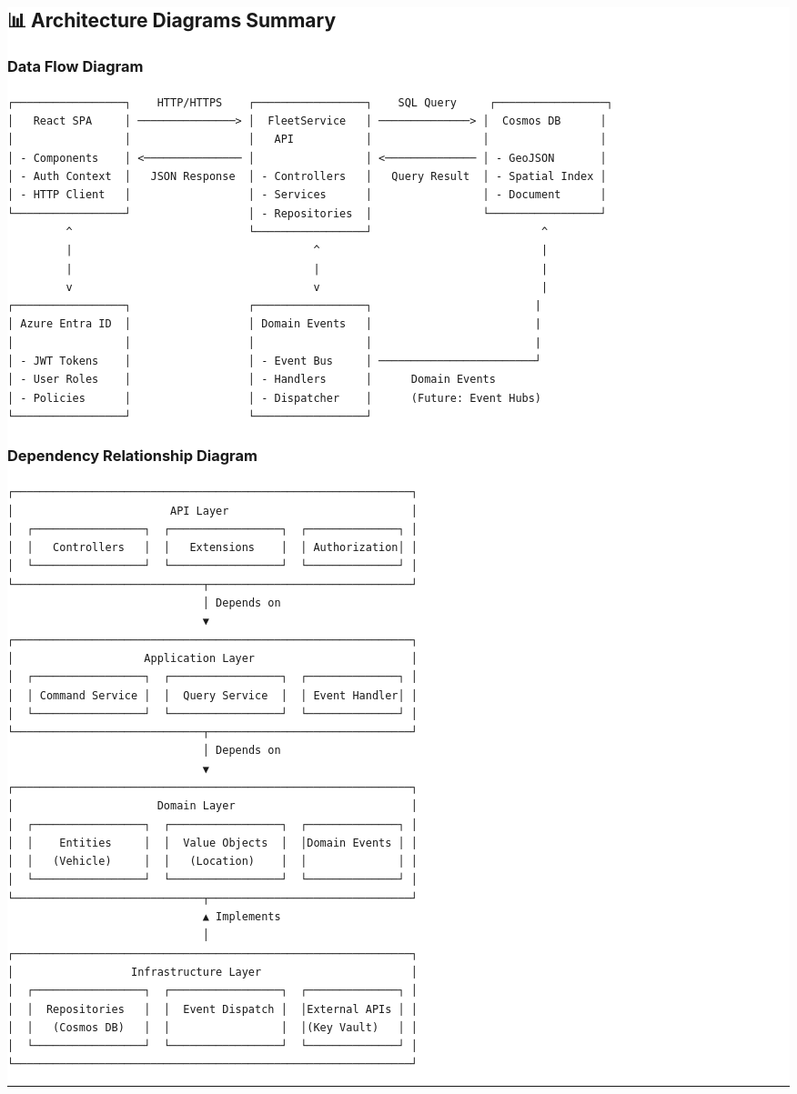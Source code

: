
## 📊 Architecture Diagrams Summary

### Data Flow Diagram

```
┌─────────────────┐    HTTP/HTTPS    ┌─────────────────┐    SQL Query     ┌─────────────────┐
│   React SPA     │ ───────────────> │  FleetService   │ ──────────────> │  Cosmos DB      │
│                 │                  │   API           │                 │                 │
│ - Components    │ <─────────────── │                 │ <────────────── │ - GeoJSON       │
│ - Auth Context  │   JSON Response  │ - Controllers   │   Query Result  │ - Spatial Index │
│ - HTTP Client   │                  │ - Services      │                 │ - Document      │
└─────────────────┘                  │ - Repositories  │                 └─────────────────┘
         ^                           └─────────────────┘                          ^
         |                                     ^                                  |
         |                                     |                                  |
         v                                     v                                  |
┌─────────────────┐                  ┌─────────────────┐                         |
│ Azure Entra ID  │                  │ Domain Events   │                         |
│                 │                  │                 │                         |
│ - JWT Tokens    │                  │ - Event Bus     │ ────────────────────────┘
│ - User Roles    │                  │ - Handlers      │      Domain Events
│ - Policies      │                  │ - Dispatcher    │      (Future: Event Hubs)
└─────────────────┘                  └─────────────────┘
```

### Dependency Relationship Diagram

```
┌─────────────────────────────────────────────────────────────┐
│                        API Layer                            │
│  ┌─────────────────┐  ┌─────────────────┐  ┌──────────────┐ │
│  │   Controllers   │  │   Extensions    │  │ Authorization│ │
│  └─────────────────┘  └─────────────────┘  └──────────────┘ │
└─────────────────────────────┬───────────────────────────────┘
                              │ Depends on
                              ▼
┌─────────────────────────────────────────────────────────────┐
│                    Application Layer                        │
│  ┌─────────────────┐  ┌─────────────────┐  ┌──────────────┐ │
│  │ Command Service │  │  Query Service  │  │ Event Handler│ │
│  └─────────────────┘  └─────────────────┘  └──────────────┘ │
└─────────────────────────────┬───────────────────────────────┘
                              │ Depends on
                              ▼
┌─────────────────────────────────────────────────────────────┐
│                      Domain Layer                           │
│  ┌─────────────────┐  ┌─────────────────┐  ┌──────────────┐ │
│  │    Entities     │  │  Value Objects  │  │Domain Events │ │
│  │   (Vehicle)     │  │   (Location)    │  │              │ │
│  └─────────────────┘  └─────────────────┘  └──────────────┘ │
└─────────────────────────────┬───────────────────────────────┘
                              ▲ Implements
                              │
┌─────────────────────────────────────────────────────────────┐
│                  Infrastructure Layer                       │
│  ┌─────────────────┐  ┌─────────────────┐  ┌──────────────┐ │
│  │  Repositories   │  │  Event Dispatch │  │External APIs │ │
│  │   (Cosmos DB)   │  │                 │  │(Key Vault)   │ │
│  └─────────────────┘  └─────────────────┘  └──────────────┘ │
└─────────────────────────────────────────────────────────────┘
```

---